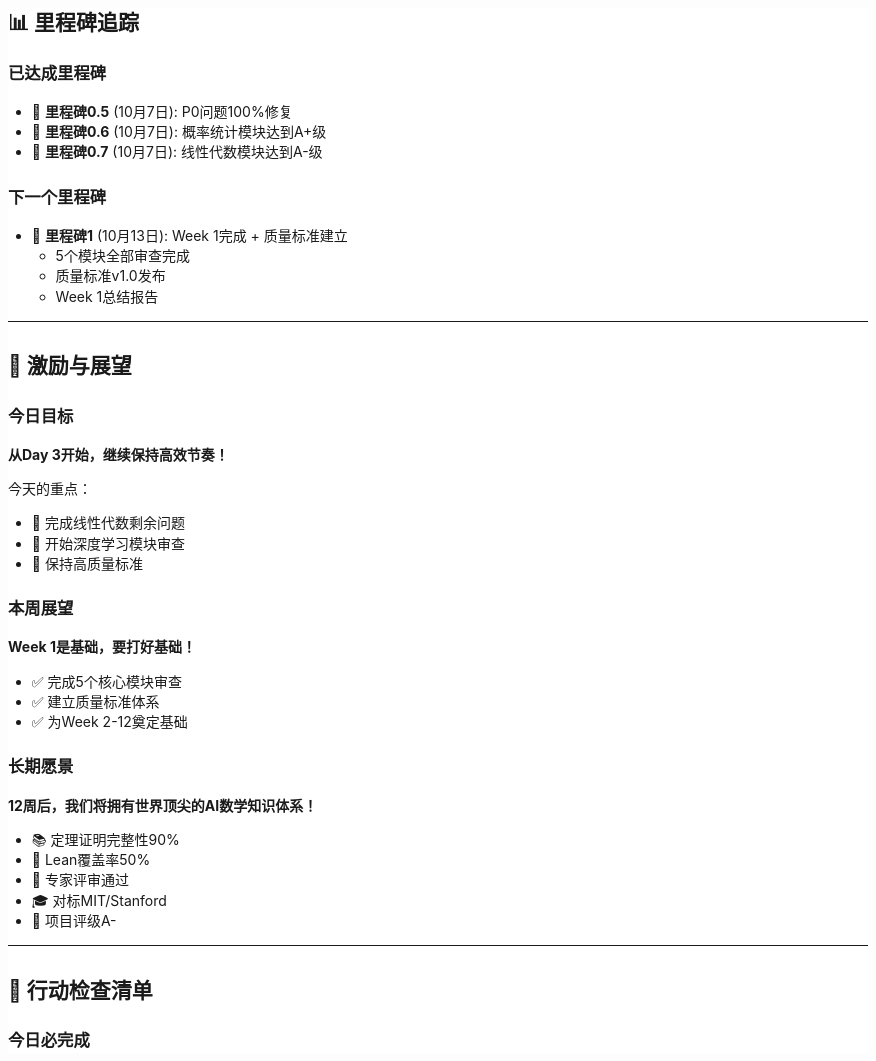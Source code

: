 
## 📊 里程碑追踪

### 已达成里程碑

- 🎊 **里程碑0.5** (10月7日): P0问题100%修复
- 🎊 **里程碑0.6** (10月7日): 概率统计模块达到A+级
- 🎊 **里程碑0.7** (10月7日): 线性代数模块达到A-级

### 下一个里程碑

- 🎯 **里程碑1** (10月13日): Week 1完成 + 质量标准建立
  - 5个模块全部审查完成
  - 质量标准v1.0发布
  - Week 1总结报告

---

## 🚀 激励与展望

### 今日目标

**从Day 3开始，继续保持高效节奏！**

今天的重点：

- 🎯 完成线性代数剩余问题
- 🎯 开始深度学习模块审查
- 🎯 保持高质量标准

### 本周展望

**Week 1是基础，要打好基础！**

- ✅ 完成5个核心模块审查
- ✅ 建立质量标准体系
- ✅ 为Week 2-12奠定基础

### 长期愿景

**12周后，我们将拥有世界顶尖的AI数学知识体系！**

- 📚 定理证明完整性90%
- 🔐 Lean覆盖率50%
- 👥 专家评审通过
- 🎓 对标MIT/Stanford
- 🌟 项目评级A-

---

## 📝 行动检查清单

### 今日必完成
